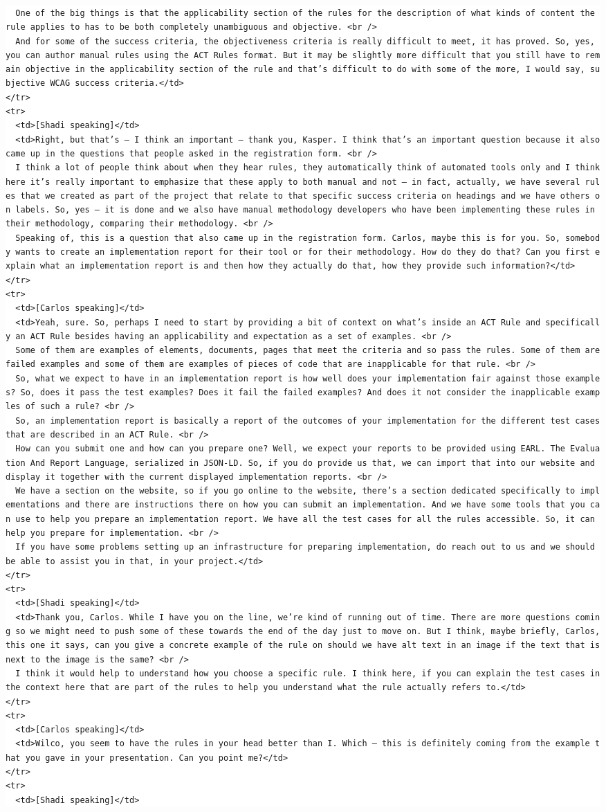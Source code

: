       One of the big things is that the applicability section of the rules for the description of what kinds of content the rule applies to has to be both completely unambiguous and objective. <br />
      And for some of the success criteria, the objectiveness criteria is really difficult to meet, it has proved. So, yes, you can author manual rules using the ACT Rules format. But it may be slightly more difficult that you still have to remain objective in the applicability section of the rule and that’s difficult to do with some of the more, I would say, subjective WCAG success criteria.</td>
    </tr>
    <tr>
      <td>[Shadi speaking]</td>
      <td>Right, but that’s – I think an important – thank you, Kasper. I think that’s an important question because it also came up in the questions that people asked in the registration form. <br />
      I think a lot of people think about when they hear rules, they automatically think of automated tools only and I think here it’s really important to emphasize that these apply to both manual and not – in fact, actually, we have several rules that we created as part of the project that relate to that specific success criteria on headings and we have others on labels. So, yes – it is done and we also have manual methodology developers who have been implementing these rules in their methodology, comparing their methodology. <br />
      Speaking of, this is a question that also came up in the registration form. Carlos, maybe this is for you. So, somebody wants to create an implementation report for their tool or for their methodology. How do they do that? Can you first explain what an implementation report is and then how they actually do that, how they provide such information?</td>
    </tr>
    <tr>
      <td>[Carlos speaking]</td>
      <td>Yeah, sure. So, perhaps I need to start by providing a bit of context on what’s inside an ACT Rule and specifically an ACT Rule besides having an applicability and expectation as a set of examples. <br />
      Some of them are examples of elements, documents, pages that meet the criteria and so pass the rules. Some of them are failed examples and some of them are examples of pieces of code that are inapplicable for that rule. <br />
      So, what we expect to have in an implementation report is how well does your implementation fair against those examples? So, does it pass the test examples? Does it fail the failed examples? And does it not consider the inapplicable examples of such a rule? <br />
      So, an implementation report is basically a report of the outcomes of your implementation for the different test cases that are described in an ACT Rule. <br />
      How can you submit one and how can you prepare one? Well, we expect your reports to be provided using EARL. The Evaluation And Report Language, serialized in JSON-LD. So, if you do provide us that, we can import that into our website and display it together with the current displayed implementation reports. <br />
      We have a section on the website, so if you go online to the website, there’s a section dedicated specifically to implementations and there are instructions there on how you can submit an implementation. And we have some tools that you can use to help you prepare an implementation report. We have all the test cases for all the rules accessible. So, it can help you prepare for implementation. <br />
      If you have some problems setting up an infrastructure for preparing implementation, do reach out to us and we should be able to assist you in that, in your project.</td>
    </tr>
    <tr>
      <td>[Shadi speaking]</td>
      <td>Thank you, Carlos. While I have you on the line, we’re kind of running out of time. There are more questions coming so we might need to push some of these towards the end of the day just to move on. But I think, maybe briefly, Carlos, this one it says, can you give a concrete example of the rule on should we have alt text in an image if the text that is next to the image is the same? <br />
      I think it would help to understand how you choose a specific rule. I think here, if you can explain the test cases in the context here that are part of the rules to help you understand what the rule actually refers to.</td>
    </tr>
    <tr>
      <td>[Carlos speaking]</td>
      <td>Wilco, you seem to have the rules in your head better than I. Which – this is definitely coming from the example that you gave in your presentation. Can you point me?</td>
    </tr>
    <tr>
      <td>[Shadi speaking]</td>